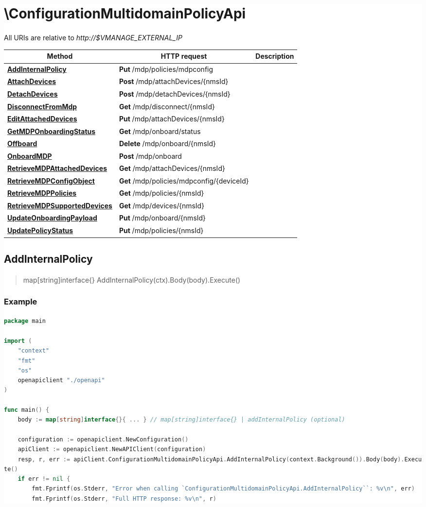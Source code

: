 # \ConfigurationMultidomainPolicyApi

All URIs are relative to *http://$VMANAGE_EXTERNAL_IP*

Method | HTTP request | Description
------------- | ------------- | -------------
[**AddInternalPolicy**](ConfigurationMultidomainPolicyApi.md#AddInternalPolicy) | **Put** /mdp/policies/mdpconfig | 
[**AttachDevices**](ConfigurationMultidomainPolicyApi.md#AttachDevices) | **Post** /mdp/attachDevices/{nmsId} | 
[**DetachDevices**](ConfigurationMultidomainPolicyApi.md#DetachDevices) | **Post** /mdp/detachDevices/{nmsId} | 
[**DisconnectFromMdp**](ConfigurationMultidomainPolicyApi.md#DisconnectFromMdp) | **Get** /mdp/disconnect/{nmsId} | 
[**EditAttachedDevices**](ConfigurationMultidomainPolicyApi.md#EditAttachedDevices) | **Put** /mdp/attachDevices/{nmsId} | 
[**GetMDPOnboardingStatus**](ConfigurationMultidomainPolicyApi.md#GetMDPOnboardingStatus) | **Get** /mdp/onboard/status | 
[**Offboard**](ConfigurationMultidomainPolicyApi.md#Offboard) | **Delete** /mdp/onboard/{nmsId} | 
[**OnboardMDP**](ConfigurationMultidomainPolicyApi.md#OnboardMDP) | **Post** /mdp/onboard | 
[**RetrieveMDPAttachedDevices**](ConfigurationMultidomainPolicyApi.md#RetrieveMDPAttachedDevices) | **Get** /mdp/attachDevices/{nmsId} | 
[**RetrieveMDPConfigObject**](ConfigurationMultidomainPolicyApi.md#RetrieveMDPConfigObject) | **Get** /mdp/policies/mdpconfig/{deviceId} | 
[**RetrieveMDPPolicies**](ConfigurationMultidomainPolicyApi.md#RetrieveMDPPolicies) | **Get** /mdp/policies/{nmsId} | 
[**RetrieveMDPSupportedDevices**](ConfigurationMultidomainPolicyApi.md#RetrieveMDPSupportedDevices) | **Get** /mdp/devices/{nmsId} | 
[**UpdateOnboardingPayload**](ConfigurationMultidomainPolicyApi.md#UpdateOnboardingPayload) | **Put** /mdp/onboard/{nmsId} | 
[**UpdatePolicyStatus**](ConfigurationMultidomainPolicyApi.md#UpdatePolicyStatus) | **Put** /mdp/policies/{nmsId} | 



## AddInternalPolicy

> map[string]interface{} AddInternalPolicy(ctx).Body(body).Execute()





### Example

```go
package main

import (
    "context"
    "fmt"
    "os"
    openapiclient "./openapi"
)

func main() {
    body := map[string]interface{}{ ... } // map[string]interface{} | addInternalPolicy (optional)

    configuration := openapiclient.NewConfiguration()
    apiClient := openapiclient.NewAPIClient(configuration)
    resp, r, err := apiClient.ConfigurationMultidomainPolicyApi.AddInternalPolicy(context.Background()).Body(body).Execute()
    if err != nil {
        fmt.Fprintf(os.Stderr, "Error when calling `ConfigurationMultidomainPolicyApi.AddInternalPolicy``: %v\n", err)
        fmt.Fprintf(os.Stderr, "Full HTTP response: %v\n", r)
```